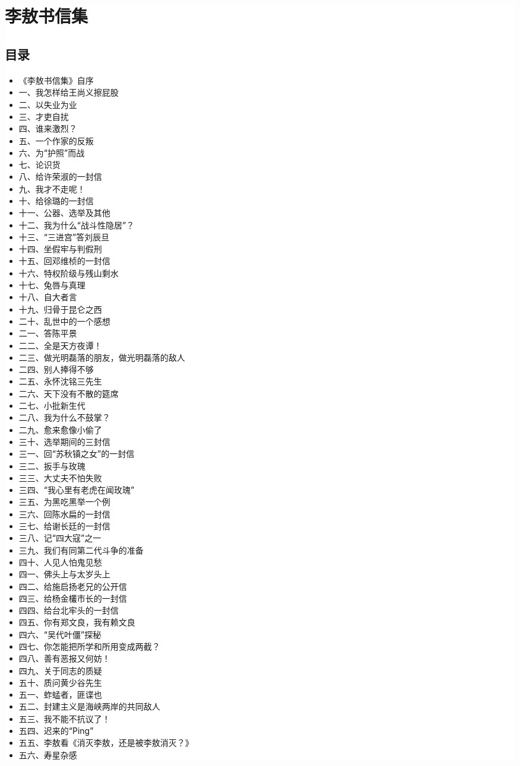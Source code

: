 # 李敖书信集



## 目录

* 《李敖书信集》自序
* 一、我怎样给王尚义擦屁股
* 二、以失业为业
* 三、才吏自扰
* 四、谁来激烈？
* 五、一个作家的反叛
* 六、为“护照”而战
* 七、论识货
* 八、给许荣淑的一封信
* 九、我才不走呢！
* 十、给徐璐的一封信
* 十一、公器、选举及其他
* 十二、我为什么“战斗性隐居”？
* 十三、“三进宫”答刘辰旦
* 十四、坐假牢与判假刑
* 十五、回邓维桢的一封信
* 十六、特权阶级与残山剩水
* 十七、兔唇与真理
* 十八、自大者言
* 十九、归骨于昆仑之西
* 二十、乱世中的一个感想
* 二一、答陈平景
* 二二、全是天方夜谭！
* 二三、做光明磊落的朋友，做光明磊落的敌人
* 二四、别人捧得不够
* 二五、永怀沈铭三先生
* 二六、天下没有不散的筵席
* 二七、小批新生代
* 二八、我为什么不鼓掌？
* 二九、愈来愈像小偷了
* 三十、选举期间的三封信
* 三一、回“苏秋镇之女”的一封信
* 三二、扳手与玫瑰
* 三三、大丈夫不怕失败
* 三四、“我心里有老虎在闻玫瑰”
* 三五、为黑吃黑举一个例
* 三六、回陈水扁的一封信
* 三七、给谢长廷的一封信
* 三八、记“四大寇”之一
* 三九、我们有同第二代斗争的准备
* 四十、人见人怕鬼见愁
* 四一、佛头上与太岁头上
* 四二、给施启扬老兄的公开信
* 四三、给杨金欉市长的一封信
* 四四、给台北牢头的一封信
* 四五、你有郑文良，我有赖文良
* 四六、“吴代叶僵”探秘
* 四七、你怎能把所学和所用变成两截？
* 四八、善有恶报又何妨！
* 四九、关于同志的质疑
* 五十、质问黄少谷先生
* 五一、蚱蜢者，匪谍也
* 五二、封建主义是海峡两岸的共同敌人
* 五三、我不能不抗议了！
* 五四、迟来的“Ping”
* 五五、李敖看《消灭李敖，还是被李敖消灭？》
* 五六、寿星杂感